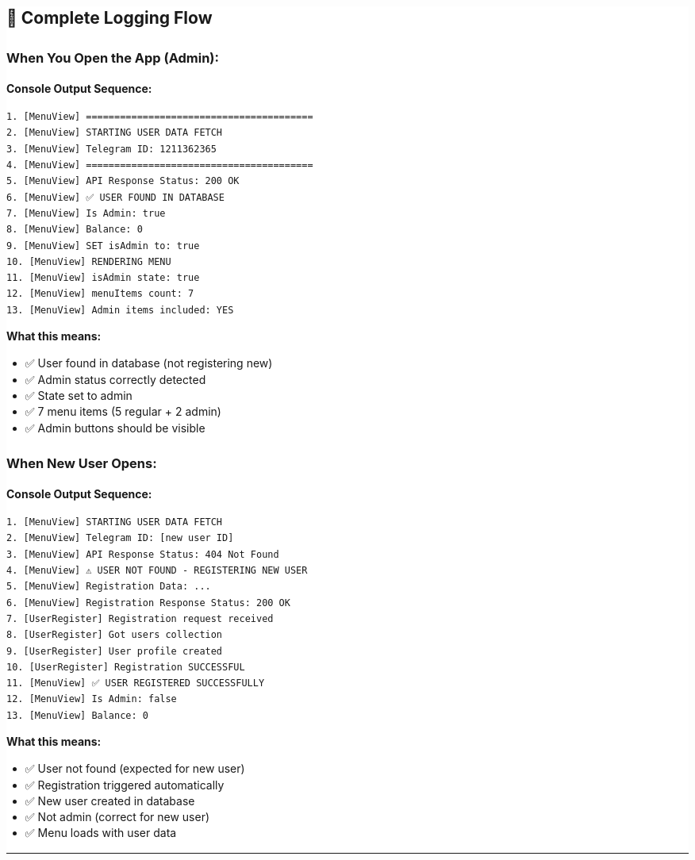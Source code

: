 
## 📝 Complete Logging Flow

### When You Open the App (Admin):

**Console Output Sequence:**
```
1. [MenuView] ========================================
2. [MenuView] STARTING USER DATA FETCH
3. [MenuView] Telegram ID: 1211362365
4. [MenuView] ========================================
5. [MenuView] API Response Status: 200 OK
6. [MenuView] ✅ USER FOUND IN DATABASE
7. [MenuView] Is Admin: true
8. [MenuView] Balance: 0
9. [MenuView] SET isAdmin to: true
10. [MenuView] RENDERING MENU
11. [MenuView] isAdmin state: true
12. [MenuView] menuItems count: 7
13. [MenuView] Admin items included: YES
```

**What this means:**
- ✅ User found in database (not registering new)
- ✅ Admin status correctly detected
- ✅ State set to admin
- ✅ 7 menu items (5 regular + 2 admin)
- ✅ Admin buttons should be visible

### When New User Opens:

**Console Output Sequence:**
```
1. [MenuView] STARTING USER DATA FETCH
2. [MenuView] Telegram ID: [new user ID]
3. [MenuView] API Response Status: 404 Not Found
4. [MenuView] ⚠️ USER NOT FOUND - REGISTERING NEW USER
5. [MenuView] Registration Data: ...
6. [MenuView] Registration Response Status: 200 OK
7. [UserRegister] Registration request received
8. [UserRegister] Got users collection
9. [UserRegister] User profile created
10. [UserRegister] Registration SUCCESSFUL
11. [MenuView] ✅ USER REGISTERED SUCCESSFULLY
12. [MenuView] Is Admin: false
13. [MenuView] Balance: 0
```

**What this means:**
- ✅ User not found (expected for new user)
- ✅ Registration triggered automatically
- ✅ New user created in database
- ✅ Not admin (correct for new user)
- ✅ Menu loads with user data

---
